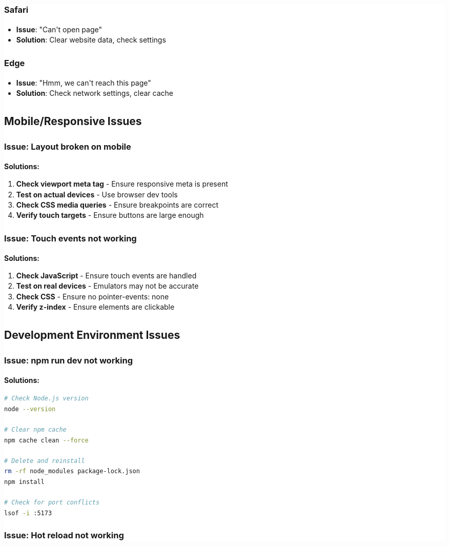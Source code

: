 ### Safari

-   **Issue**: "Can't open page"
-   **Solution**: Clear website data, check settings

### Edge

-   **Issue**: "Hmm, we can't reach this page"
-   **Solution**: Check network settings, clear cache

## Mobile/Responsive Issues

### Issue: Layout broken on mobile

**Solutions:**

1. **Check viewport meta tag** - Ensure responsive meta is present
2. **Test on actual devices** - Use browser dev tools
3. **Check CSS media queries** - Ensure breakpoints are correct
4. **Verify touch targets** - Ensure buttons are large enough

### Issue: Touch events not working

**Solutions:**

1. **Check JavaScript** - Ensure touch events are handled
2. **Test on real devices** - Emulators may not be accurate
3. **Check CSS** - Ensure no pointer-events: none
4. **Verify z-index** - Ensure elements are clickable

## Development Environment Issues

### Issue: npm run dev not working

**Solutions:**

```bash
# Check Node.js version
node --version

# Clear npm cache
npm cache clean --force

# Delete and reinstall
rm -rf node_modules package-lock.json
npm install

# Check for port conflicts
lsof -i :5173
```

### Issue: Hot reload not working
